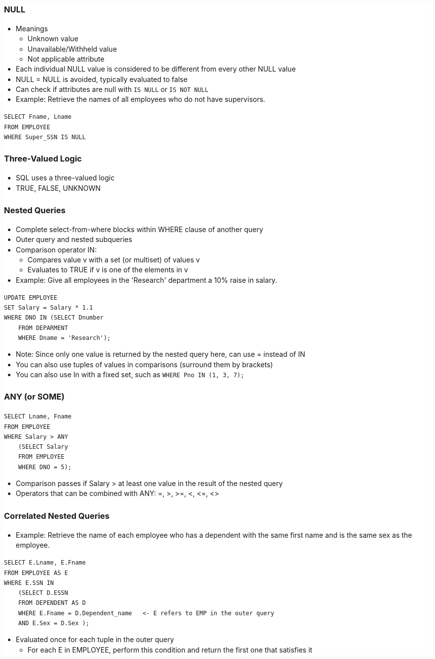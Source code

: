  ### NULL
 - Meanings
	 - Unknown value
	 - Unavailable/Withheld value
	 - Not applicable attribute
 - Each individual NULL value is considered to be different from every other NULL value
 - NULL = NULL is avoided, typically evaluated to false
 - Can check if attributes are null with `IS NULL` or `IS NOT NULL`
 - Example: Retrieve the names of all employees who do not have supervisors.
```
SELECT Fname, Lname  
FROM EMPLOYEE  
WHERE Super_SSN IS NULL
```

### Three-Valued Logic
 - SQL uses a three-valued logic
 - TRUE, FALSE, UNKNOWN

### Nested Queries
 - Complete select-from-where blocks within WHERE clause of another query
 - Outer query and nested subqueries
 - Comparison operator IN:
	 - Compares value v with a set (or multiset) of values v
	 - Evaluates to TRUE if v is one of the elements in v
 - Example: Give all employees in the 'Research' department a 10% raise in salary.
```
UPDATE EMPLOYEE  
SET Salary = Salary * 1.1  
WHERE DNO IN (SELECT Dnumber  
	FROM DEPARMENT  
	WHERE Dname = 'Research');
```
 - Note: Since only one value is returned by the nested query here, can use = instead of IN
 - You can also use tuples of values in comparisons (surround them by brackets)
 - You can also use In with a fixed set, such as `WHERE Pno IN (1, 3, 7);`

### ANY (or SOME)
```
SELECT Lname, Fname  
FROM EMPLOYEE  
WHERE Salary > ANY  
	(SELECT Salary  
	FROM EMPLOYEE  
	WHERE DNO = 5);
```
 - Comparison passes if Salary > at least one value in the result of the nested query
 - Operators that can be combined with ANY: =, >, >=, <, <=, <>

### Correlated Nested Queries
 - Example: Retrieve the name of each employee who has a dependent with the same first name and is the same sex as the employee.
```
SELECT E.Lname, E.Fname  
FROM EMPLOYEE AS E  
WHERE E.SSN IN  
	(SELECT D.ESSN  
	FROM DEPENDENT AS D  
	WHERE E.Fname = D.Dependent_name   <- E refers to EMP in the outer query
	AND E.Sex = D.Sex );
```
 - Evaluated once for each tuple in the outer query
	 - For each E in EMPLOYEE, perform this condition and return the first one that satisfies it